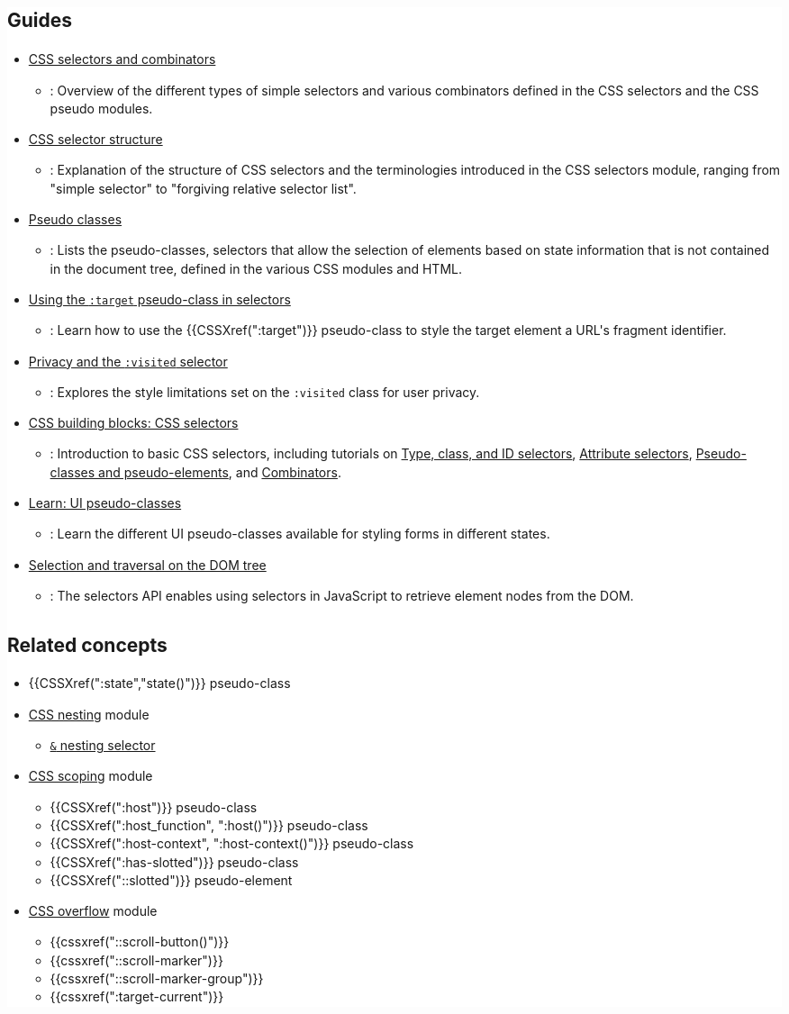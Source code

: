 ## Guides

- [CSS selectors and combinators](/en-US/docs/Web/CSS/CSS_selectors/Selectors_and_combinators)
  - : Overview of the different types of simple selectors and various combinators defined in the CSS selectors and the CSS pseudo modules.

- [CSS selector structure](/en-US/docs/Web/CSS/CSS_selectors/Selector_structure)
  - : Explanation of the structure of CSS selectors and the terminologies introduced in the CSS selectors module, ranging from "simple selector" to "forgiving relative selector list".

- [Pseudo classes](/en-US/docs/Web/CSS/Reference/Selectors/Pseudo-classes)
  - : Lists the pseudo-classes, selectors that allow the selection of elements based on state information that is not contained in the document tree, defined in the various CSS modules and HTML.

- [Using the `:target` pseudo-class in selectors](/en-US/docs/Web/CSS/CSS_selectors/Using_the_:target_pseudo-class_in_selectors)
  - : Learn how to use the {{CSSXref(":target")}} pseudo-class to style the target element a URL's fragment identifier.

- [Privacy and the `:visited` selector](/en-US/docs/Web/CSS/CSS_selectors/Privacy_and_the_visited_selector)
  - : Explores the style limitations set on the `:visited` class for user privacy.

- [CSS building blocks: CSS selectors](/en-US/docs/Learn_web_development/Core/Styling_basics/Basic_selectors)
  - : Introduction to basic CSS selectors, including tutorials on [Type, class, and ID selectors](/en-US/docs/Learn_web_development/Core/Styling_basics/Basic_selectors), [Attribute selectors](/en-US/docs/Learn_web_development/Core/Styling_basics/Attribute_selectors), [Pseudo-classes and pseudo-elements](/en-US/docs/Learn_web_development/Core/Styling_basics/Pseudo_classes_and_elements), and [Combinators](/en-US/docs/Learn_web_development/Core/Styling_basics/Combinators).

- [Learn: UI pseudo-classes](/en-US/docs/Learn_web_development/Extensions/Forms/UI_pseudo-classes)
  - : Learn the different UI pseudo-classes available for styling forms in different states.

- [Selection and traversal on the DOM tree](/en-US/docs/Web/API/Document_Object_Model/Selection_and_traversal_on_the_DOM_tree)
  - : The selectors API enables using selectors in JavaScript to retrieve element nodes from the DOM.

## Related concepts

- {{CSSXref(":state","state()")}} pseudo-class
- [CSS nesting](/en-US/docs/Web/CSS/CSS_nesting) module
  - [`&` nesting selector](/en-US/docs/Web/CSS/Reference/Selectors/Nesting_selector)
- [CSS scoping](/en-US/docs/Web/CSS/CSS_scoping) module
  - {{CSSXref(":host")}} pseudo-class
  - {{CSSXref(":host_function", ":host()")}} pseudo-class
  - {{CSSXref(":host-context", ":host-context()")}} pseudo-class
  - {{CSSXref(":has-slotted")}} pseudo-class
  - {{CSSXref("::slotted")}} pseudo-element

- [CSS overflow](/en-US/docs/Web/CSS/CSS_overflow) module
  - {{cssxref("::scroll-button()")}}
  - {{cssxref("::scroll-marker")}}
  - {{cssxref("::scroll-marker-group")}}
  - {{cssxref(":target-current")}}
